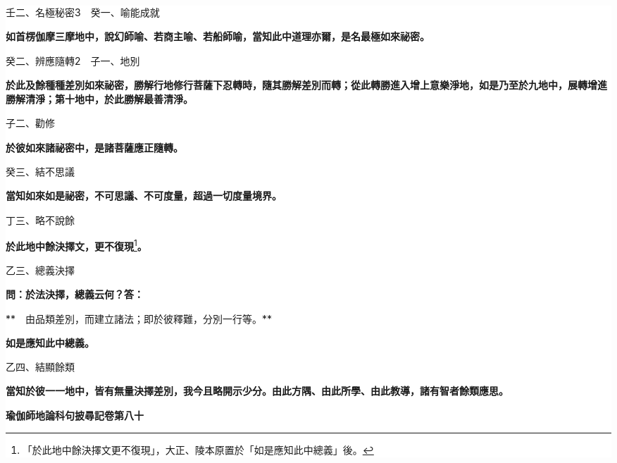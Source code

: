 壬二、名極秘密3　癸一、喻能成就

**如首楞伽摩三摩地中，說幻師喻、若商主喻、若船師喻，當知此中道理亦爾，是名最極如來祕密。**

癸二、辨應隨轉2　子一、地別

**於此及餘種種差別如來祕密，勝解行地修行菩薩下忍轉時，隨其勝解差別而轉；從此轉勝進入增上意樂淨地，如是乃至於九地中，展轉增進勝解清淨；第十地中，於此勝解最善清淨。**

子二、勸修

**於彼如來諸祕密中，是諸菩薩應正隨轉。**

癸三、結不思議

**當知如來如是祕密，不可思議、不可度量，超過一切度量境界。**

丁三、略不說餘

**於此地中餘決擇文，更不復現**[^17]**。**

乙三、總義決擇

**問：於法決擇，總義云何？答：**

**　由品類差別，而建立諸法；即於彼釋難，分別一行等。**

**如是應知此中總義。**

乙四、結顯餘類

**當知於彼一一地中，皆有無量決擇差別，我今且略開示少分。由此方隅、由此所學、由此教導，諸有智者餘類應思。**

**瑜伽師地論科句披尋記卷第八十**

[^1]: 「涅槃」，大正作「煩惱」。

[^2]: 「討」，大正作「詩」。

[^3]: 「持種加行故」，大正、陵本作「持種故，加行故」。

[^4]: 「念」，大正作「合」。

[^5]: 「智」，大正作「知」。

[^6]: 「智」，大正作「知」。

[^7]: 「智」，大正作「知」。

[^8]: 「智」，大正作「知」。

[^9]: 「智」，大正作「知」。

[^10]: 「智」，大正作「知」。

[^11]: 「得」，大正作「得得」。

[^12]: 「地」，大正作「他」。

[^13]: 「道」，大正作「導」。

[^14]: 「道」，大正作「導」。

[^15]: 「定」，披尋記原作「淨」。卷九十八原文，大正、陵本原作「淨」，韓清淨改為「定」。

[^16]: 「定」，披尋記原作「淨」。卷九十八原文，大正、陵本原作「淨」，韓清淨改為「定」。

[^17]: 「於此地中餘決擇文更不復現」，大正、陵本原置於「如是應知此中總義」後。
